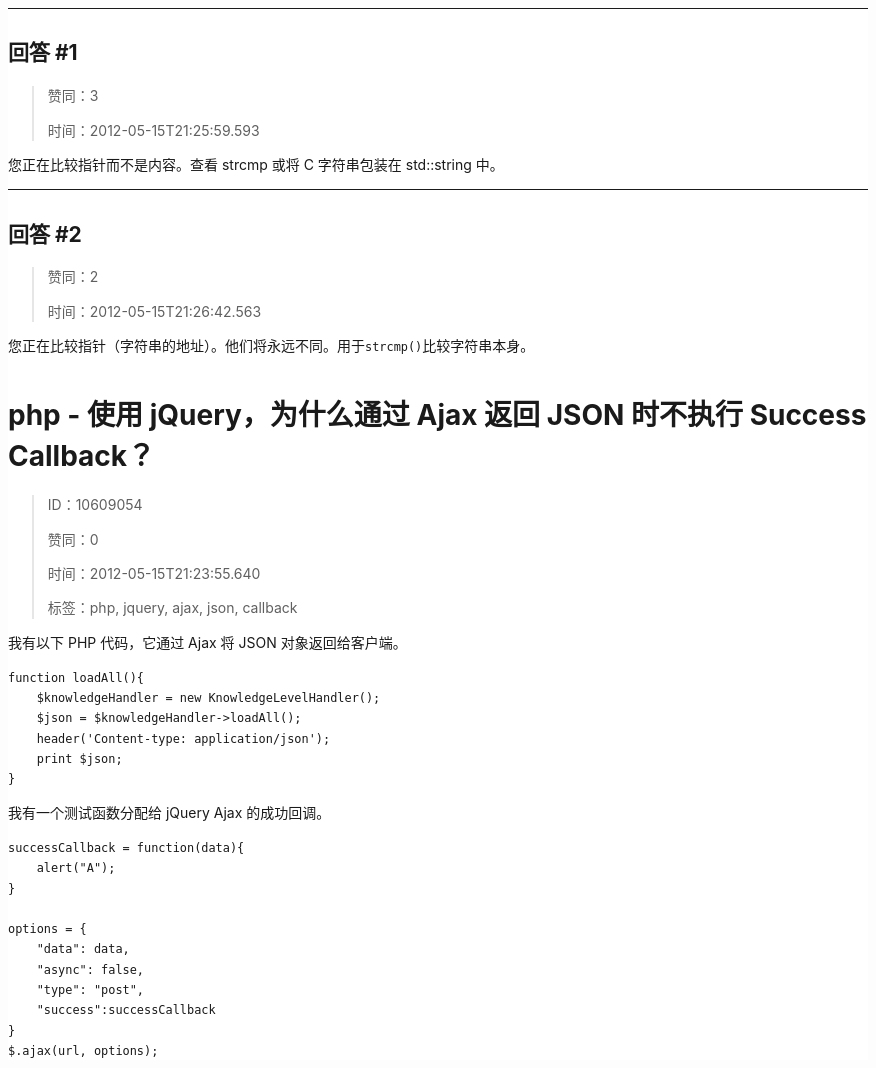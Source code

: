 * * *

## 回答 #1

> 赞同：3
> 
> 时间：2012-05-15T21:25:59.593

您正在比较指针而不是内容。查看 strcmp 或将 C 字符串包装在 std::string 中。

* * *

## 回答 #2

> 赞同：2
> 
> 时间：2012-05-15T21:26:42.563

您正在比较指针（字符串的地址）。他们将永远不同。用于`strcmp()`比较字符串本身。

# php - 使用 jQuery，为什么通过 Ajax 返回 JSON 时不执行 Success Callback？

> ID：10609054
> 
> 赞同：0
> 
> 时间：2012-05-15T21:23:55.640
> 
> 标签：php, jquery, ajax, json, callback

我有以下 PHP 代码，它通过 Ajax 将 JSON 对象返回给客户端。

```
function loadAll(){
    $knowledgeHandler = new KnowledgeLevelHandler();
    $json = $knowledgeHandler->loadAll();        
    header('Content-type: application/json');
    print $json;
} 
```

我有一个测试函数分配给 jQuery Ajax 的成功回调。

```
successCallback = function(data){
    alert("A");
}

options = {    
    "data": data,
    "async": false,
    "type": "post",
    "success":successCallback        
}
$.ajax(url, options); 
```
